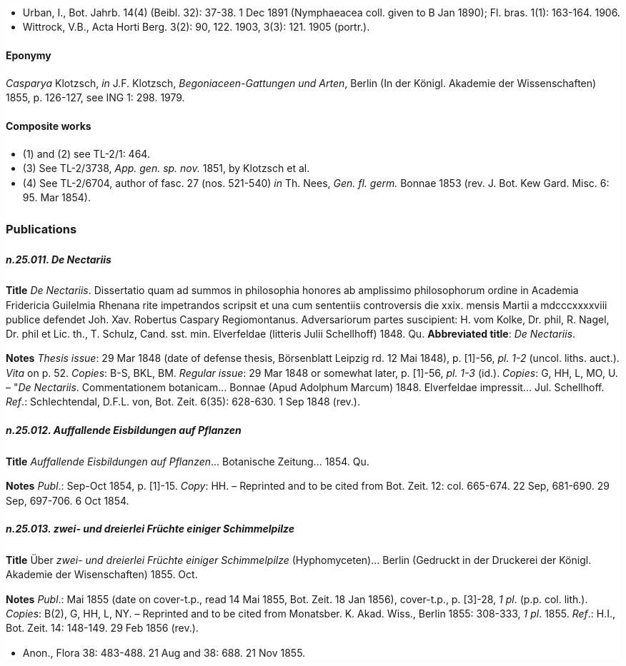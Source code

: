 - Urban, I., Bot. Jahrb. 14(4) (Beibl. 32): 37-38. 1 Dec 1891 (Nymphaeacea coll. given to B Jan 1890); Fl. bras. 1(1): 163-164. 1906.
- Wittrock, V.B., Acta Horti Berg. 3(2): 90, 122. 1903, 3(3): 121. 1905 (portr.).

#### Eponymy

*Casparya* Klotzsch, *in* J.F. Klotzsch, *Begoniaceen-Gattungen und Arten*, Berlin (In der Königl. Akademie der Wissenschaften) 1855, p. 126-127, see ING 1: 298. 1979.

#### Composite works

- (1) and (2) see TL-2/1: 464.
- (3) See TL-2/3738, *App. gen. sp. nov.* 1851, by Klotzsch et al.
- (4) See TL-2/6704, author of fasc. 27 (nos. 521-540) *in* Th. Nees, *Gen. fl. germ.* Bonnae 1853 (rev. J. Bot. Kew Gard. Misc. 6: 95. Mar 1854).

### Publications

##### n.25.011. De Nectariis

**Title**
*De Nectariis*. Dissertatio quam ad summos in philosophia honores ab amplissimo philosophorum ordine in Academia Fridericia Guilelmia Rhenana rite impetrandos scripsit et una cum sententiis controversis die xxix. mensis Martii a mdcccxxxxviii publice defendet Joh. Xav. Robertus Caspary Regiomontanus. Adversariorum partes suscipient: H. vom Kolke, Dr. phil, R. Nagel, Dr. phil et Lic. th., T. Schulz, Cand. sst. min. Elverfeldae (litteris Julii Schellhoff) 1848. Qu.
**Abbreviated title**: *De Nectariis*.

**Notes**
*Thesis issue*: 29 Mar 1848 (date of defense thesis, Börsenblatt Leipzig rd. 12 Mai 1848), p. \[1\]-56, *pl. 1-2* (uncol. liths. auct.). *Vita* on p. 52. *Copies*: B-S, BKL, BM.
*Regular issue*: 29 Mar 1848 or somewhat later, p. \[1\]-56, *pl. 1-3* (id.). *Copies*: G, HH, L, MO, U. – "*De Nectariis*. Commentationem botanicam... Bonnae (Apud Adolphum Marcum) 1848. Elverfeldae impressit... Jul. Schellhoff.
*Ref*.: Schlechtendal, D.F.L. von, Bot. Zeit. 6(35): 628-630. 1 Sep 1848 (rev.).

##### n.25.012. Auffallende Eisbildungen auf Pflanzen

**Title**
*Auffallende Eisbildungen auf Pflanzen*... Botanische Zeitung... 1854. Qu.

**Notes**
*Publ*.: Sep-Oct 1854, p. \[1\]-15. *Copy*: HH. – Reprinted and to be cited from Bot. Zeit. 12: col. 665-674. 22 Sep, 681-690. 29 Sep, 697-706. 6 Oct 1854.

##### n.25.013. zwei- und dreierlei Früchte einiger Schimmelpilze

**Title**
Über *zwei- und dreierlei Früchte einiger Schimmelpilze* (Hyphomyceten)... Berlin (Gedruckt in der Druckerei der Königl. Akademie der Wisenschaften) 1855. Oct.

**Notes**
*Publ*.: Mai 1855 (date on cover-t.p., read 14 Mai 1855, Bot. Zeit. 18 Jan 1856), cover-t.p., p. \[3\]-28, *1 pl*. (p.p. col. lith.). *Copies*: B(2), G, HH, L, NY. – Reprinted and to be cited from Monatsber. K. Akad. Wiss., Berlin 1855: 308-333, *1 pl*. 1855.
*Ref*.: H.I., Bot. Zeit. 14: 148-149. 29 Feb 1856 (rev.).
- Anon., Flora 38: 483-488. 21 Aug and 38: 688. 21 Nov 1855.
